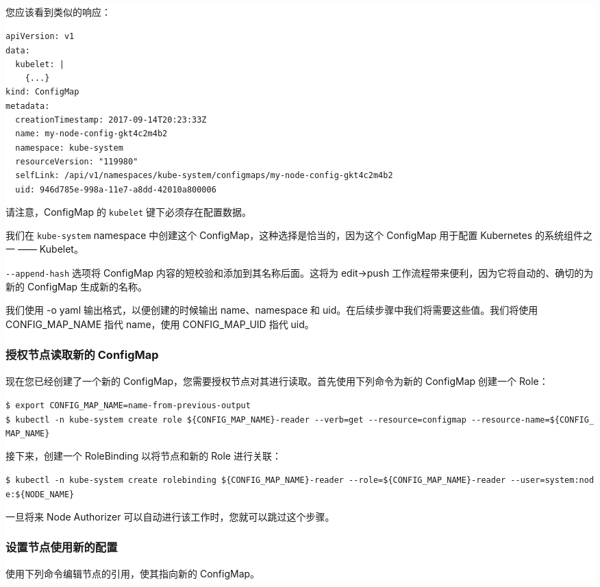
您应该看到类似的响应：

```
apiVersion: v1
data:
  kubelet: |
    {...}
kind: ConfigMap
metadata:
  creationTimestamp: 2017-09-14T20:23:33Z
  name: my-node-config-gkt4c2m4b2
  namespace: kube-system
  resourceVersion: "119980"
  selfLink: /api/v1/namespaces/kube-system/configmaps/my-node-config-gkt4c2m4b2
  uid: 946d785e-998a-11e7-a8dd-42010a800006
```


请注意，ConfigMap 的 `kubelet` 键下必须存在配置数据。


我们在 `kube-system` namespace 中创建这个 ConfigMap，这种选择是恰当的，因为这个 ConfigMap 用于配置 Kubernetes 的系统组件之一 —— Kubelet。


`--append-hash` 选项将 ConfigMap 内容的短校验和添加到其名称后面。这将为   edit->push 工作流程带来便利，因为它将自动的、确切的为新的 ConfigMap 生成新的名称。


我们使用 -o yaml 输出格式，以便创建的时候输出 name、namespace 和 uid。在后续步骤中我们将需要这些值。我们将使用 CONFIG_MAP_NAME 指代 name，使用 CONFIG_MAP_UID 指代 uid。


### 授权节点读取新的 ConfigMap


现在您已经创建了一个新的 ConfigMap，您需要授权节点对其进行读取。首先使用下列命令为新的 ConfigMap 创建一个 Role：

```
$ export CONFIG_MAP_NAME=name-from-previous-output
$ kubectl -n kube-system create role ${CONFIG_MAP_NAME}-reader --verb=get --resource=configmap --resource-name=${CONFIG_MAP_NAME}
```


接下来，创建一个 RoleBinding 以将节点和新的 Role 进行关联：

```
$ kubectl -n kube-system create rolebinding ${CONFIG_MAP_NAME}-reader --role=${CONFIG_MAP_NAME}-reader --user=system:node:${NODE_NAME}
```


一旦将来 Node Authorizer 可以自动进行该工作时，您就可以跳过这个步骤。


### 设置节点使用新的配置


使用下列命令编辑节点的引用，使其指向新的 ConfigMap。
